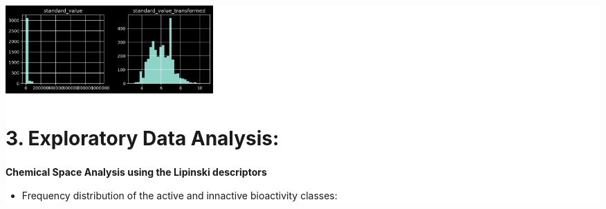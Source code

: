  <img src="figures/negative_log_transformation.png" width="300"/> 
 
 # 3. Exploratory Data Analysis:  
**Chemical Space Analysis using the Lipinski descriptors**

* Frequency distribution of the active and innactive bioactivity classes:
